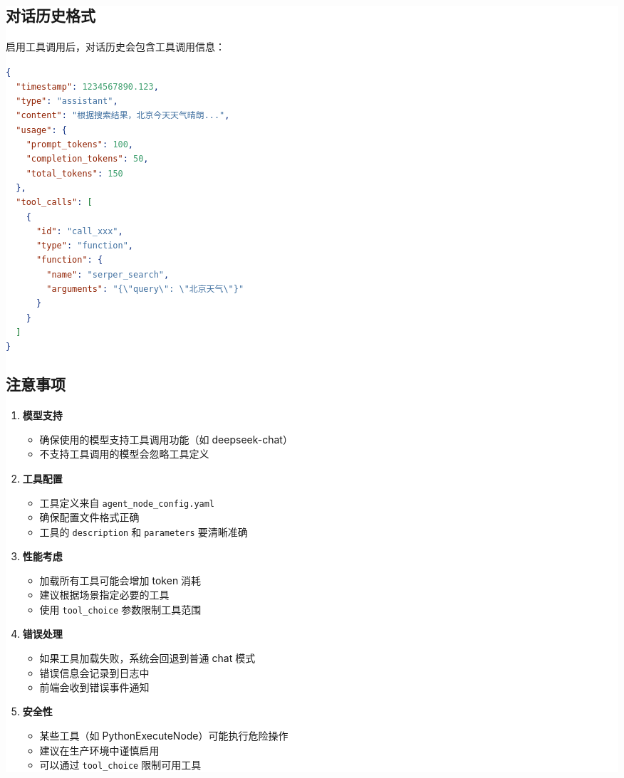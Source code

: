## 对话历史格式

启用工具调用后，对话历史会包含工具调用信息：

```json
{
  "timestamp": 1234567890.123,
  "type": "assistant",
  "content": "根据搜索结果，北京今天天气晴朗...",
  "usage": {
    "prompt_tokens": 100,
    "completion_tokens": 50,
    "total_tokens": 150
  },
  "tool_calls": [
    {
      "id": "call_xxx",
      "type": "function",
      "function": {
        "name": "serper_search",
        "arguments": "{\"query\": \"北京天气\"}"
      }
    }
  ]
}
```

## 注意事项

1. **模型支持**
   - 确保使用的模型支持工具调用功能（如 deepseek-chat）
   - 不支持工具调用的模型会忽略工具定义

2. **工具配置**
   - 工具定义来自 `agent_node_config.yaml`
   - 确保配置文件格式正确
   - 工具的 `description` 和 `parameters` 要清晰准确

3. **性能考虑**
   - 加载所有工具可能会增加 token 消耗
   - 建议根据场景指定必要的工具
   - 使用 `tool_choice` 参数限制工具范围

4. **错误处理**
   - 如果工具加载失败，系统会回退到普通 chat 模式
   - 错误信息会记录到日志中
   - 前端会收到错误事件通知

5. **安全性**
   - 某些工具（如 PythonExecuteNode）可能执行危险操作
   - 建议在生产环境中谨慎启用
   - 可以通过 `tool_choice` 限制可用工具
